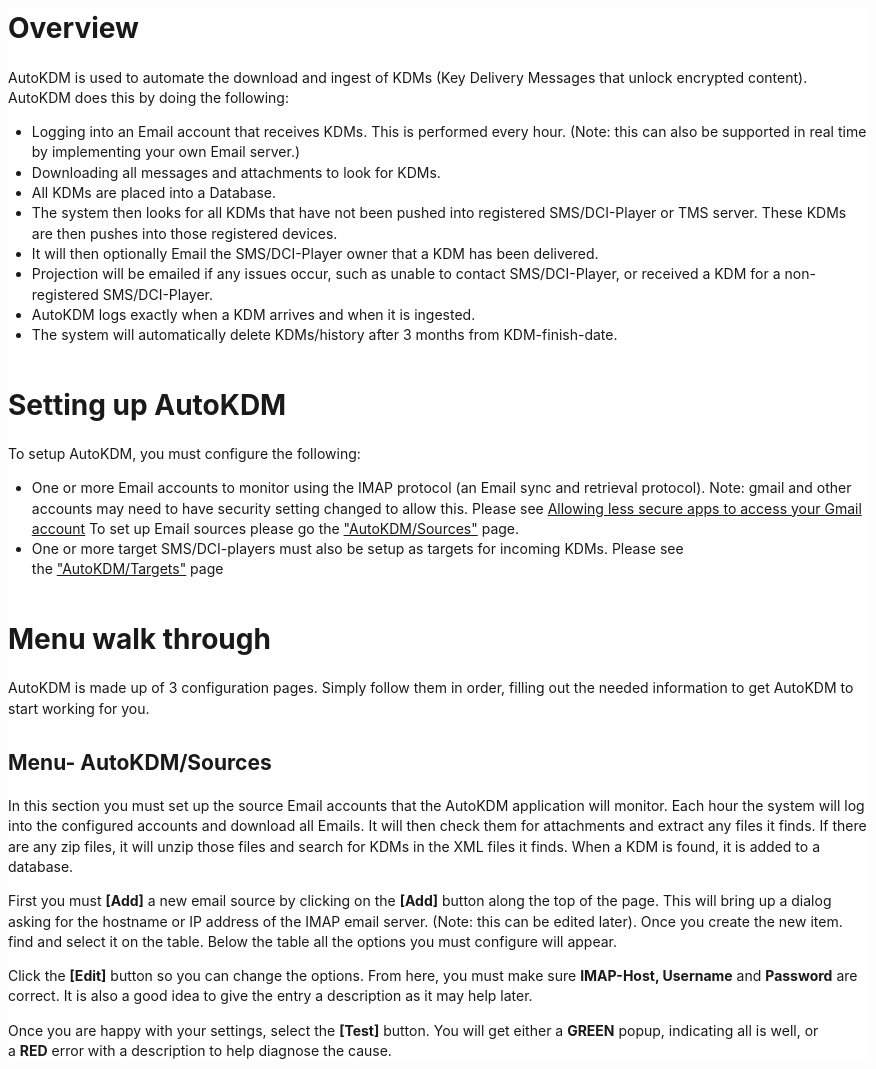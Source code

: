 Overview
========

AutoKDM is used to automate the download and ingest of KDMs (Key Delivery Messages that unlock encrypted content). AutoKDM does this by doing the following:

-   Logging into an Email account that receives KDMs. This is performed every hour. (Note: this can also be supported in real time by implementing your own Email server.)
-   Downloading all messages and attachments to look for KDMs.
-   All KDMs are placed into a Database.
-   The system then looks for all KDMs that have not been pushed into registered SMS/DCI-Player or TMS server. These KDMs are then pushes into those registered devices.
-   It will then optionally Email the SMS/DCI-Player owner that a KDM has been delivered.
-   Projection will be emailed if any issues occur, such as unable to contact SMS/DCI-Player, or received a KDM for a non-registered SMS/DCI-Player.
-   AutoKDM logs exactly when a KDM arrives and when it is ingested.
-   The system will automatically delete KDMs/history after 3 months from KDM-finish-date.

Setting up AutoKDM
==================

To setup AutoKDM, you must configure the following:

-   One or more Email accounts to monitor using the IMAP protocol (an Email sync and retrieval protocol). Note: gmail and other accounts may need to have security setting changed to allow this. Please see [Allowing less secure apps to access your Gmail account](https://support.google.com/accounts/answer/6010255?hl=en) To set up Email sources please go the ["AutoKDM/Sources"](http://10.30.1.3/app/#!/kdm/sources) page.
-   One or more target SMS/DCI-players must also be setup as targets for incoming KDMs. Please see the ["AutoKDM/Targets"](http://10.30.1.3/app/#/kdm/targets) page

Menu walk through
=================

AutoKDM is made up of 3 configuration pages. Simply follow them in order, filling out the needed information to get AutoKDM to start working for you.

Menu- AutoKDM/Sources
---------------------

In this section you must set up the source Email accounts that the AutoKDM application will monitor. Each hour the system will log into the configured accounts and download all Emails. It will then check them for attachments and extract any files it finds. If there are any zip files, it will unzip those files and search for KDMs in the XML files it finds. When a KDM is found, it is added to a database.

First you must **[Add]** a new email source by clicking on the **[Add]** button along the top of the page. This will bring up a dialog asking for the hostname or IP address of the IMAP email server. (Note: this can be edited later). Once you create the new item. find and select it on the table. Below the table all the options you must configure will appear.

Click the **[Edit]** button so you can change the options. From here, you must make sure **IMAP-Host, Username** and **Password** are correct. It is also a good idea to give the entry a description as it may help later.

Once you are happy with your settings, select the **[Test]** button. You will get either a **GREEN** popup, indicating all is well, or a **RED** error with a description to help diagnose the cause.
